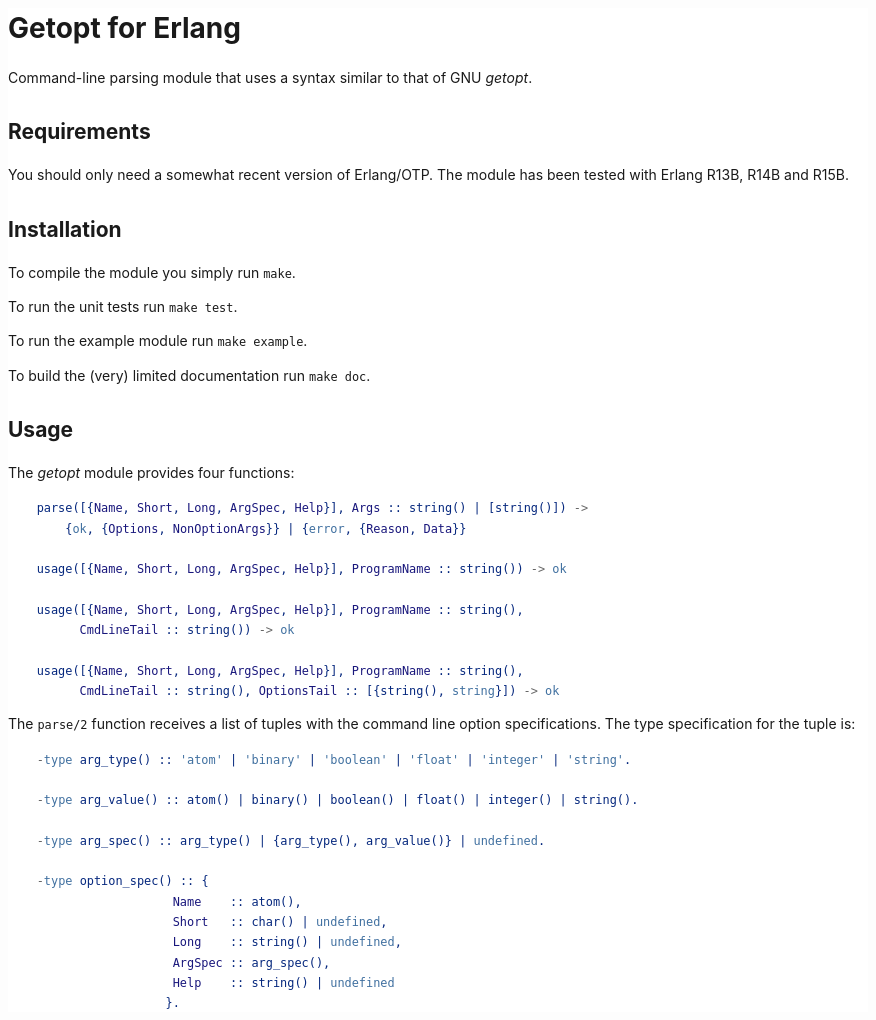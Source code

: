 Getopt for Erlang
=================

Command-line parsing module that uses a syntax similar to that of GNU *getopt*.


Requirements
------------

You should only need a somewhat recent version of Erlang/OTP. The module has
been tested with Erlang R13B, R14B and R15B.


Installation
------------

To compile the module you simply run ``make``.

To run the unit tests run ``make test``.

To run the example module run ``make example``.

To build the (very) limited documentation run ``make doc``.


Usage
-----

The *getopt* module provides four functions:

``` erlang
    parse([{Name, Short, Long, ArgSpec, Help}], Args :: string() | [string()]) ->
        {ok, {Options, NonOptionArgs}} | {error, {Reason, Data}}

    usage([{Name, Short, Long, ArgSpec, Help}], ProgramName :: string()) -> ok

    usage([{Name, Short, Long, ArgSpec, Help}], ProgramName :: string(),
          CmdLineTail :: string()) -> ok

    usage([{Name, Short, Long, ArgSpec, Help}], ProgramName :: string(),
          CmdLineTail :: string(), OptionsTail :: [{string(), string}]) -> ok
```

The ``parse/2`` function receives a list of tuples with the command line option
specifications. The type specification for the tuple is:

``` erlang
    -type arg_type() :: 'atom' | 'binary' | 'boolean' | 'float' | 'integer' | 'string'.

    -type arg_value() :: atom() | binary() | boolean() | float() | integer() | string().

    -type arg_spec() :: arg_type() | {arg_type(), arg_value()} | undefined.

    -type option_spec() :: {
                       Name    :: atom(),
                       Short   :: char() | undefined,
                       Long    :: string() | undefined,
                       ArgSpec :: arg_spec(),
                       Help    :: string() | undefined
                      }.
```
